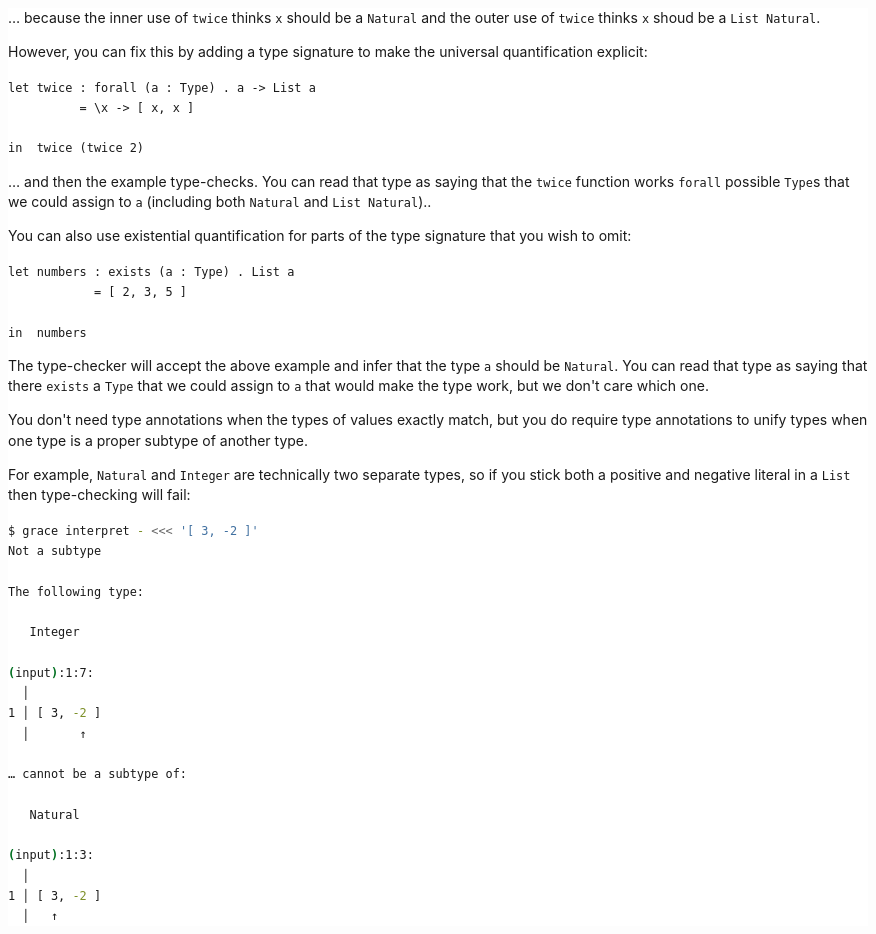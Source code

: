 … because the inner use of `twice` thinks `x` should be a `Natural` and the
outer use of `twice` thinks `x` shoud be a `List Natural`.

However, you can fix this by adding a type signature to make the universal
quantification explicit:

```dhall
let twice : forall (a : Type) . a -> List a         
          = \x -> [ x, x ]

in  twice (twice 2)
```

… and then the example type-checks.  You can read that type as saying that the
`twice` function works `forall` possible `Type`s that we could assign to `a`
(including both `Natural` and `List Natural`)..

You can also use existential quantification for parts of the type signature
that you wish to omit:

```dhall
let numbers : exists (a : Type) . List a
            = [ 2, 3, 5 ]

in  numbers
```

The type-checker will accept the above example and infer that the type `a`
should be `Natural`.  You can read that type as saying that there `exists` a
`Type` that we could assign to `a` that would make the type work, but we don't
care which one.

You don't need type annotations when the types of values exactly match, but
you do require type annotations to unify types when one type is a proper
subtype of another type.

For example, `Natural` and `Integer` are technically two separate types, so if
you stick both a positive and negative literal in a `List` then type-checking
will fail:

```bash
$ grace interpret - <<< '[ 3, -2 ]'
Not a subtype

The following type:

   Integer

(input):1:7: 
  │
1 │ [ 3, -2 ]
  │       ↑

… cannot be a subtype of:

   Natural

(input):1:3: 
  │
1 │ [ 3, -2 ]
  │   ↑
```
